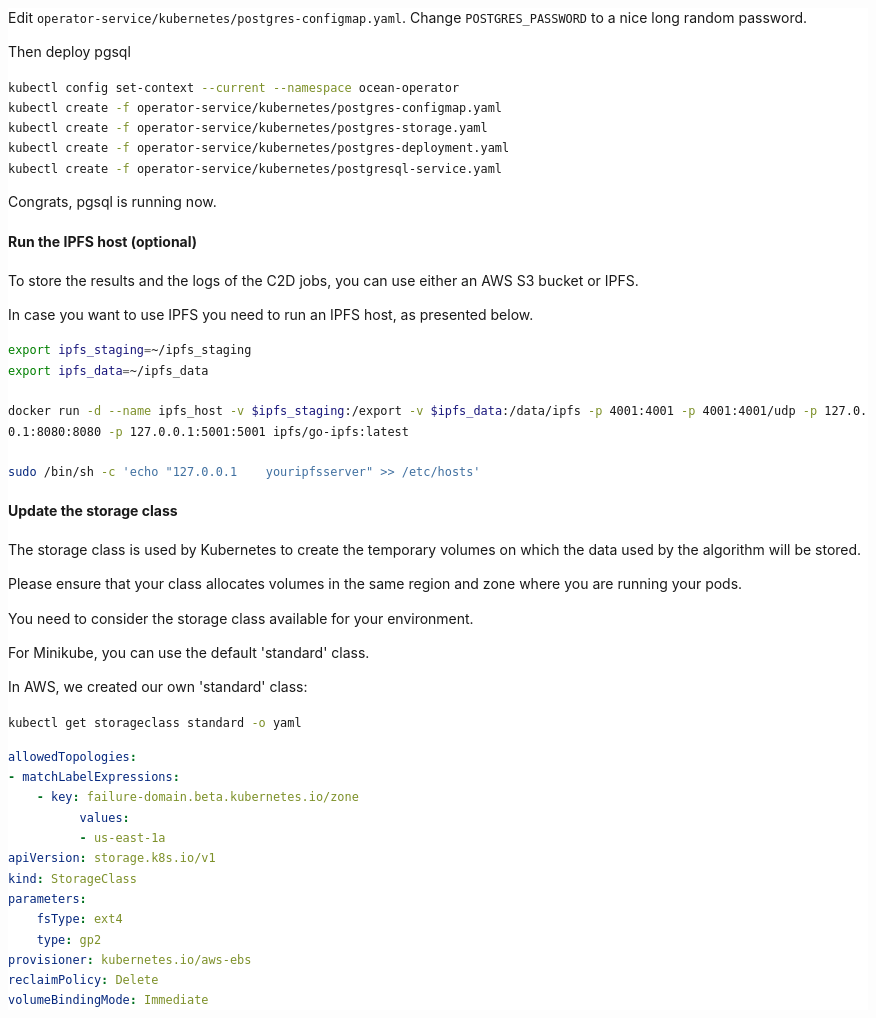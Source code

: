 Edit `operator-service/kubernetes/postgres-configmap.yaml`. Change `POSTGRES_PASSWORD` to a nice long random password.

Then deploy pgsql

```bash
kubectl config set-context --current --namespace ocean-operator
kubectl create -f operator-service/kubernetes/postgres-configmap.yaml
kubectl create -f operator-service/kubernetes/postgres-storage.yaml
kubectl create -f operator-service/kubernetes/postgres-deployment.yaml
kubectl create -f operator-service/kubernetes/postgresql-service.yaml
```

Congrats, pgsql is running now.

#### Run the IPFS host (optional)

To store the results and the logs of the C2D jobs, you can use either an AWS S3 bucket or IPFS.

In case you want to use IPFS you need to run an IPFS host, as presented below.

```bash
export ipfs_staging=~/ipfs_staging
export ipfs_data=~/ipfs_data

docker run -d --name ipfs_host -v $ipfs_staging:/export -v $ipfs_data:/data/ipfs -p 4001:4001 -p 4001:4001/udp -p 127.0.0.1:8080:8080 -p 127.0.0.1:5001:5001 ipfs/go-ipfs:latest

sudo /bin/sh -c 'echo "127.0.0.1    youripfsserver" >> /etc/hosts'

```

#### Update the storage class

The storage class is used by Kubernetes to create the temporary volumes on which the data used by the algorithm will be stored.

Please ensure that your class allocates volumes in the same region and zone where you are running your pods.

You need to consider the storage class available for your environment.

For Minikube, you can use the default 'standard' class.

In AWS, we created our own 'standard' class:

```bash
kubectl get storageclass standard -o yaml
```

```yaml
allowedTopologies:
- matchLabelExpressions:
    - key: failure-domain.beta.kubernetes.io/zone
          values:
          - us-east-1a
apiVersion: storage.k8s.io/v1
kind: StorageClass
parameters:
    fsType: ext4
    type: gp2
provisioner: kubernetes.io/aws-ebs
reclaimPolicy: Delete
volumeBindingMode: Immediate
```
